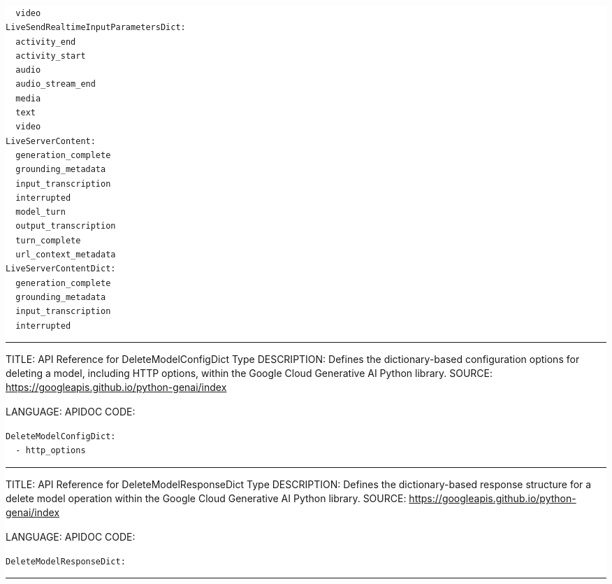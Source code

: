 ```
  video
LiveSendRealtimeInputParametersDict:
  activity_end
  activity_start
  audio
  audio_stream_end
  media
  text
  video
LiveServerContent:
  generation_complete
  grounding_metadata
  input_transcription
  interrupted
  model_turn
  output_transcription
  turn_complete
  url_context_metadata
LiveServerContentDict:
  generation_complete
  grounding_metadata
  input_transcription
  interrupted
```

----------------------------------------

TITLE: API Reference for DeleteModelConfigDict Type
DESCRIPTION: Defines the dictionary-based configuration options for deleting a model, including HTTP options, within the Google Cloud Generative AI Python library.
SOURCE: https://googleapis.github.io/python-genai/index

LANGUAGE: APIDOC
CODE:
```
DeleteModelConfigDict:
  - http_options
```

----------------------------------------

TITLE: API Reference for DeleteModelResponseDict Type
DESCRIPTION: Defines the dictionary-based response structure for a delete model operation within the Google Cloud Generative AI Python library.
SOURCE: https://googleapis.github.io/python-genai/index

LANGUAGE: APIDOC
CODE:
```
DeleteModelResponseDict:
```

----------------------------------------
